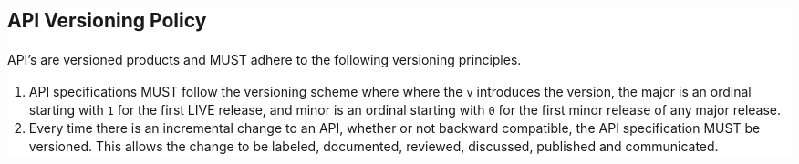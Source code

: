 <h2 id="api-versioning-policy">API Versioning Policy</h2>

API’s are versioned products and MUST adhere to the following versioning principles.

1. API specifications MUST follow the versioning scheme where where the `v` introduces the version, the major is an ordinal starting with `1` for the first LIVE release, and minor is an ordinal starting with `0` for the first minor release of any major release.
2. Every time there is an incremental change to an API, whether or not backward compatible, the API specification MUST be versioned. This allows the change to be labeled, documented, reviewed, discussed, published and communicated.
